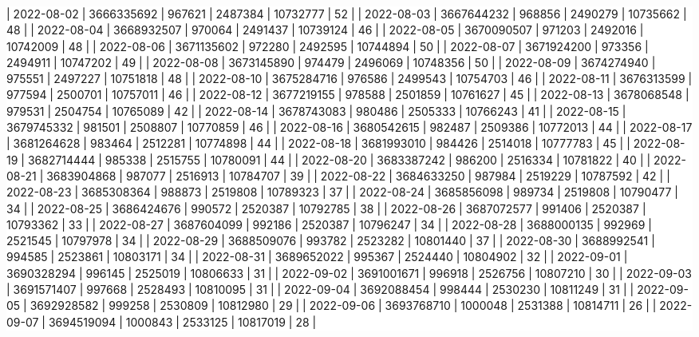 | 2022-08-02 | 3666335692 | 967621 | 2487384 | 10732777 | 52 |
| 2022-08-03 | 3667644232 | 968856 | 2490279 | 10735662 | 48 |
| 2022-08-04 | 3668932507 | 970064 | 2491437 | 10739124 | 46 |
| 2022-08-05 | 3670090507 | 971203 | 2492016 | 10742009 | 48 |
| 2022-08-06 | 3671135602 | 972280 | 2492595 | 10744894 | 50 |
| 2022-08-07 | 3671924200 | 973356 | 2494911 | 10747202 | 49 |
| 2022-08-08 | 3673145890 | 974479 | 2496069 | 10748356 | 50 |
| 2022-08-09 | 3674274940 | 975551 | 2497227 | 10751818 | 48 |
| 2022-08-10 | 3675284716 | 976586 | 2499543 | 10754703 | 46 |
| 2022-08-11 | 3676313599 | 977594 | 2500701 | 10757011 | 46 |
| 2022-08-12 | 3677219155 | 978588 | 2501859 | 10761627 | 45 |
| 2022-08-13 | 3678068548 | 979531 | 2504754 | 10765089 | 42 |
| 2022-08-14 | 3678743083 | 980486 | 2505333 | 10766243 | 41 |
| 2022-08-15 | 3679745332 | 981501 | 2508807 | 10770859 | 46 |
| 2022-08-16 | 3680542615 | 982487 | 2509386 | 10772013 | 44 |
| 2022-08-17 | 3681264628 | 983464 | 2512281 | 10774898 | 44 |
| 2022-08-18 | 3681993010 | 984426 | 2514018 | 10777783 | 45 |
| 2022-08-19 | 3682714444 | 985338 | 2515755 | 10780091 | 44 |
| 2022-08-20 | 3683387242 | 986200 | 2516334 | 10781822 | 40 |
| 2022-08-21 | 3683904868 | 987077 | 2516913 | 10784707 | 39 |
| 2022-08-22 | 3684633250 | 987984 | 2519229 | 10787592 | 42 |
| 2022-08-23 | 3685308364 | 988873 | 2519808 | 10789323 | 37 |
| 2022-08-24 | 3685856098 | 989734 | 2519808 | 10790477 | 34 |
| 2022-08-25 | 3686424676 | 990572 | 2520387 | 10792785 | 38 |
| 2022-08-26 | 3687072577 | 991406 | 2520387 | 10793362 | 33 |
| 2022-08-27 | 3687604099 | 992186 | 2520387 | 10796247 | 34 |
| 2022-08-28 | 3688000135 | 992969 | 2521545 | 10797978 | 34 |
| 2022-08-29 | 3688509076 | 993782 | 2523282 | 10801440 | 37 |
| 2022-08-30 | 3688992541 | 994585 | 2523861 | 10803171 | 34 |
| 2022-08-31 | 3689652022 | 995367 | 2524440 | 10804902 | 32 |
| 2022-09-01 | 3690328294 | 996145 | 2525019 | 10806633 | 31 |
| 2022-09-02 | 3691001671 | 996918 | 2526756 | 10807210 | 30 |
| 2022-09-03 | 3691571407 | 997668 | 2528493 | 10810095 | 31 |
| 2022-09-04 | 3692088454 | 998444 | 2530230 | 10811249 | 31 |
| 2022-09-05 | 3692928582 | 999258 | 2530809 | 10812980 | 29 |
| 2022-09-06 | 3693768710 | 1000048 | 2531388 | 10814711 | 26 |
| 2022-09-07 | 3694519094 | 1000843 | 2533125 | 10817019 | 28 |